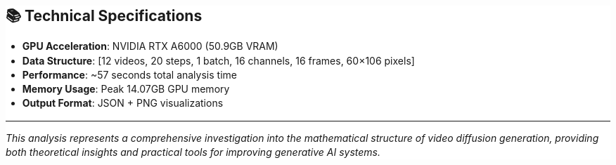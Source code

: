 
## 📚 Technical Specifications

- **GPU Acceleration**: NVIDIA RTX A6000 (50.9GB VRAM)
- **Data Structure**: [12 videos, 20 steps, 1 batch, 16 channels, 16 frames, 60×106 pixels]
- **Performance**: ~57 seconds total analysis time
- **Memory Usage**: Peak 14.07GB GPU memory
- **Output Format**: JSON + PNG visualizations

---

*This analysis represents a comprehensive investigation into the mathematical structure of video diffusion generation, providing both theoretical insights and practical tools for improving generative AI systems.*
